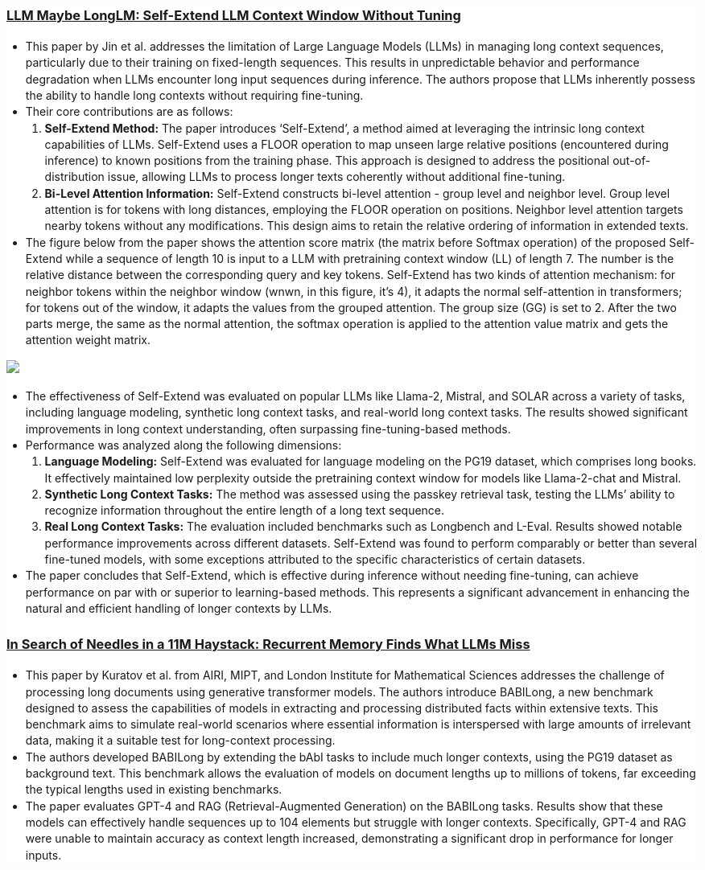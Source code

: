 ### [LLM Maybe LongLM: Self-Extend LLM Context Window Without Tuning](https://arxiv.org/abs/2401.01325)

- This paper by Jin et al. addresses the limitation of Large Language Models (LLMs) in managing long context sequences, particularly due to their training on fixed-length sequences. This results in unpredictable behavior and performance degradation when LLMs encounter long input sequences during inference. The authors propose that LLMs inherently possess the ability to handle long contexts without requiring fine-tuning.
- Their core contributions are as follows:
    1. **Self-Extend Method:** The paper introduces ‘Self-Extend’, a method aimed at leveraging the intrinsic long context capabilities of LLMs. Self-Extend uses a FLOOR operation to map unseen large relative positions (encountered during inference) to known positions from the training phase. This approach is designed to address the positional out-of-distribution issue, allowing LLMs to process longer texts coherently without additional fine-tuning.
    2. **Bi-Level Attention Information:** Self-Extend constructs bi-level attention - group level and neighbor level. Group level attention is for tokens with long distances, employing the FLOOR operation on positions. Neighbor level attention targets nearby tokens without any modifications. This design aims to retain the relative ordering of information in extended texts.
- The figure below from the paper shows the attention score matrix (the matrix before Softmax operation) of the proposed Self-Extend while a sequence of length 10 is input to a LLM with pretraining context window (LL) of length 7. The number is the relative distance between the corresponding query and key tokens. Self-Extend has two kinds of attention mechanism: for neighbor tokens within the neighbor window (wnwn, in this figure, it’s 4), it adapts the normal self-attention in transformers; for tokens out of the window, it adapts the values from the grouped attention. The group size (GG) is set to 2. After the two parts merge, the same as the normal attention, the softmax operation is applied to the attention value matrix and gets the attention weight matrix.

![](https://aman.ai/images/papers/LM-Infinite2.jpg)

- The effectiveness of Self-Extend was evaluated on popular LLMs like Llama-2, Mistral, and SOLAR across a variety of tasks, including language modeling, synthetic long context tasks, and real-world long context tasks. The results showed significant improvements in long context understanding, often surpassing fine-tuning-based methods.
- Performance was analyzed along the following dimensions:
    1. **Language Modeling:** Self-Extend was evaluated for language modeling on the PG19 dataset, which comprises long books. It effectively maintained low perplexity outside the pretraining context window for models like Llama-2-chat and Mistral.
    2. **Synthetic Long Context Tasks:** The method was assessed using the passkey retrieval task, testing the LLMs’ ability to recognize information throughout the entire length of a long text sequence.
    3. **Real Long Context Tasks:** The evaluation included benchmarks such as Longbench and L-Eval. Results showed notable performance improvements across different datasets. Self-Extend was found to perform comparably or better than several fine-tuned models, with some exceptions attributed to the specific characteristics of certain datasets.
- The paper concludes that Self-Extend, which is effective during inference without needing fine-tuning, can achieve performance on par with or superior to learning-based methods. This represents a significant advancement in enhancing the natural and efficient handling of longer contexts by LLMs.

### [In Search of Needles in a 11M Haystack: Recurrent Memory Finds What LLMs Miss](https://arxiv.org/abs/2402.10790)

- This paper by Kuratov et al. from AIRI, MIPT, and London Institute for Mathematical Sciences addresses the challenge of processing long documents using generative transformer models. The authors introduce BABILong, a new benchmark designed to assess the capabilities of models in extracting and processing distributed facts within extensive texts. This benchmark aims to simulate real-world scenarios where essential information is interspersed with large amounts of irrelevant data, making it a suitable test for long-context processing.
- The authors developed BABILong by extending the bAbI tasks to include much longer contexts, using the PG19 dataset as background text. This benchmark allows the evaluation of models on document lengths up to millions of tokens, far exceeding the typical lengths used in existing benchmarks.
- The paper evaluates GPT-4 and RAG (Retrieval-Augmented Generation) on the BABILong tasks. Results show that these models can effectively handle sequences up to 104 elements but struggle with longer contexts. Specifically, GPT-4 and RAG were unable to maintain accuracy as context length increased, demonstrating a significant drop in performance for longer inputs.